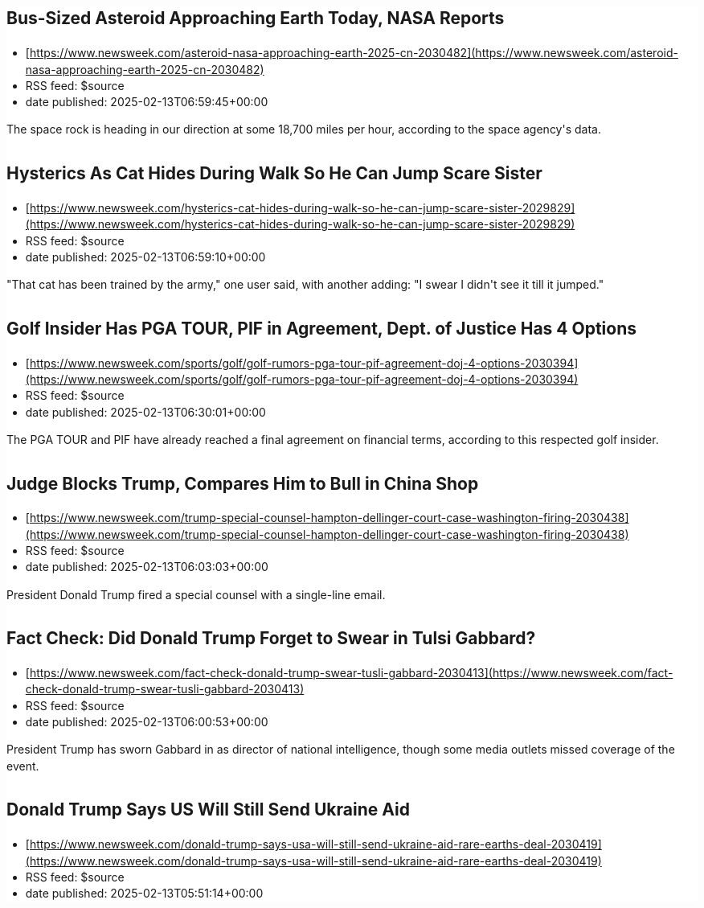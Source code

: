 ## Bus-Sized Asteroid Approaching Earth Today, NASA Reports
 - [https://www.newsweek.com/asteroid-nasa-approaching-earth-2025-cn-2030482](https://www.newsweek.com/asteroid-nasa-approaching-earth-2025-cn-2030482)
 - RSS feed: $source
 - date published: 2025-02-13T06:59:45+00:00

The space rock is heading in our direction at some 18,700 miles per hour, according to the space agency's data.

## Hysterics As Cat Hides During Walk So He Can Jump Scare Sister
 - [https://www.newsweek.com/hysterics-cat-hides-during-walk-so-he-can-jump-scare-sister-2029829](https://www.newsweek.com/hysterics-cat-hides-during-walk-so-he-can-jump-scare-sister-2029829)
 - RSS feed: $source
 - date published: 2025-02-13T06:59:10+00:00

"That cat has been trained by the army," one user said, with another adding: "I swear I didn't see it till it jumped."

## Golf Insider Has PGA TOUR, PIF in Agreement, Dept. of Justice Has 4 Options
 - [https://www.newsweek.com/sports/golf/golf-rumors-pga-tour-pif-agreement-doj-4-options-2030394](https://www.newsweek.com/sports/golf/golf-rumors-pga-tour-pif-agreement-doj-4-options-2030394)
 - RSS feed: $source
 - date published: 2025-02-13T06:30:01+00:00

The PGA TOUR and PIF have already reached a final agreement on financial terms, according to this respected golf insider.

## Judge Blocks Trump, Compares Him to Bull in China Shop
 - [https://www.newsweek.com/trump-special-counsel-hampton-dellinger-court-case-washington-firing-2030438](https://www.newsweek.com/trump-special-counsel-hampton-dellinger-court-case-washington-firing-2030438)
 - RSS feed: $source
 - date published: 2025-02-13T06:03:03+00:00

President Donald Trump fired a special counsel with a single-line email.

## Fact Check: Did Donald Trump Forget to Swear in Tulsi Gabbard?
 - [https://www.newsweek.com/fact-check-donald-trump-swear-tusli-gabbard-2030413](https://www.newsweek.com/fact-check-donald-trump-swear-tusli-gabbard-2030413)
 - RSS feed: $source
 - date published: 2025-02-13T06:00:53+00:00

President Trump has sworn Gabbard in as director of national intelligence, though some media outlets missed coverage of the event.

## Donald Trump Says US Will Still Send Ukraine Aid
 - [https://www.newsweek.com/donald-trump-says-usa-will-still-send-ukraine-aid-rare-earths-deal-2030419](https://www.newsweek.com/donald-trump-says-usa-will-still-send-ukraine-aid-rare-earths-deal-2030419)
 - RSS feed: $source
 - date published: 2025-02-13T05:51:14+00:00
